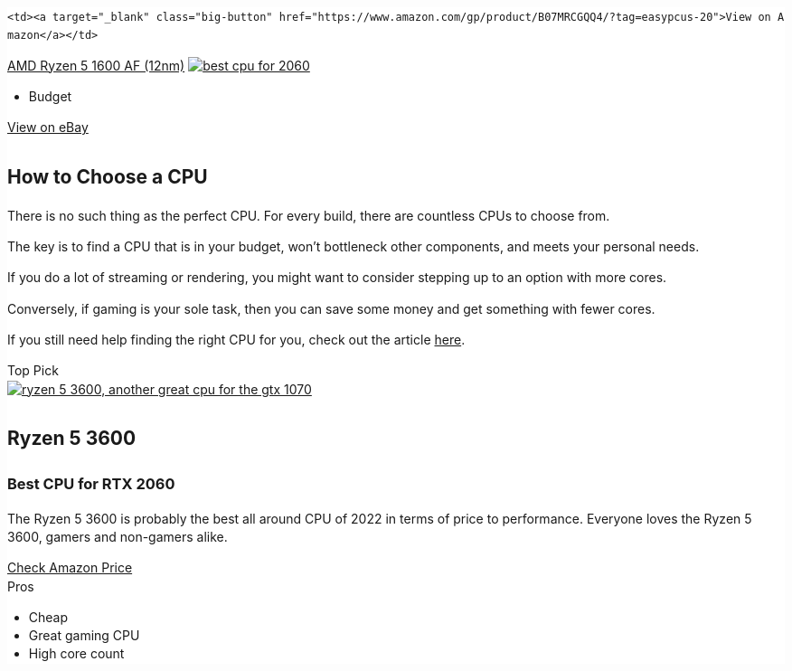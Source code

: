     <td><a target="_blank" class="big-button" href="https://www.amazon.com/gp/product/B07MRCGQQ4/?tag=easypcus-20">View on Amazon</a></td>
  </tr>
  <tr>
    <td><a target="_blank" href="http://rover.ebay.com/rover/1/711-53200-19255-0/1?ff3=4&pub=5575177097&toolid=10001&campid=5338671840&customid=ryzen-5-1600-af&mpre=https%3A%2F%2Fwww.ebay.com%2Fsch%2Fi.html%3F_from%3DR40%26_trksid%3Dp2380057.m570.l1313.TR12.TRC2.A0.H0.Xryzen%2B5%2B1600%2Baf.TRS0%26_nkw%3Dryzen%2B5%2B1600%2Baf%26_sacat%3D0">AMD Ryzen 5 1600 AF (12nm)</a></td>
    <td><a target="_blank" href="http://rover.ebay.com/rover/1/711-53200-19255-0/1?ff3=4&pub=5575177097&toolid=10001&campid=5338671840&customid=ryzen-5-1600-af&mpre=https%3A%2F%2Fwww.ebay.com%2Fsch%2Fi.html%3F_from%3DR40%26_trksid%3Dp2380057.m570.l1313.TR12.TRC2.A0.H0.Xryzen%2B5%2B1600%2Baf.TRS0%26_nkw%3Dryzen%2B5%2B1600%2Baf%26_sacat%3D0"><img class="lazyload table-image" alt="best cpu for 2060" data-src="/img/cpu/gtx-1070/1600-af.jpg" /></a></td>
    <td class="components">
      <ul>
      <li>Budget</li>
      </ul>
    </td>
    <td><a target="_blank" class="big-button" href="http://rover.ebay.com/rover/1/711-53200-19255-0/1?ff3=4&pub=5575177097&toolid=10001&campid=5338671840&customid=ryzen-5-1600-af&mpre=https%3A%2F%2Fwww.ebay.com%2Fsch%2Fi.html%3F_from%3DR40%26_trksid%3Dp2380057.m570.l1313.TR12.TRC2.A0.H0.Xryzen%2B5%2B1600%2Baf.TRS0%26_nkw%3Dryzen%2B5%2B1600%2Baf%26_sacat%3D0">View on eBay</a></td>
  </tr>
</table>

## How to Choose a CPU 

There is no such thing as the perfect CPU. For every build, there are countless CPUs to choose from. 

The key is to find a CPU that is in your budget, won’t bottleneck other components, and meets your personal needs. 

If you do a lot of streaming or rendering, you might want to consider stepping up to an option with more cores. 

Conversely, if gaming is your sole task, then you can save some money and get something with fewer cores.

If you still need help finding the right CPU for you, check out the article [here](/cpu/).

<div class="featured-info-box">
<span>Top Pick</span>
<div class="content">
<div class="img">
<a target="_blank" href="https://www.amazon.com/gp/product/B07STGGQ18/?tag=easypcus-20"><img class="lazyload" alt="ryzen 5 3600, another great cpu for the gtx 1070" data-src="/img/cpu/gtx-1070/r5-3600.jpg" /></a>
</div>
<div class="text">
<h2>Ryzen 5 3600</h2>
<h3>Best CPU for RTX 2060</h3>
<p>The Ryzen 5 3600 is probably the best all around CPU of 2022 in terms of price to performance. Everyone loves the Ryzen 5 3600, gamers and non-gamers alike.</p>
<div class="btn btn-centered">
<a target="_blank" class="cta-button buy-button" href="https://www.amazon.com/gp/product/B07STGGQ18/?tag=easypcus-20">Check Amazon Price</a>
</div>
</div>
</div>
</div>
<section class="section-pros-cons">
  <div class="pros-cons-container">
    <div class="pros-container"> 
      <div class="pro-con-title">Pros</div> 
      <ul class="info-list"> 
        <li>Cheap</li> 
        <li>Great gaming CPU</li> 
        <li>High core count</li>
      </ul> 
